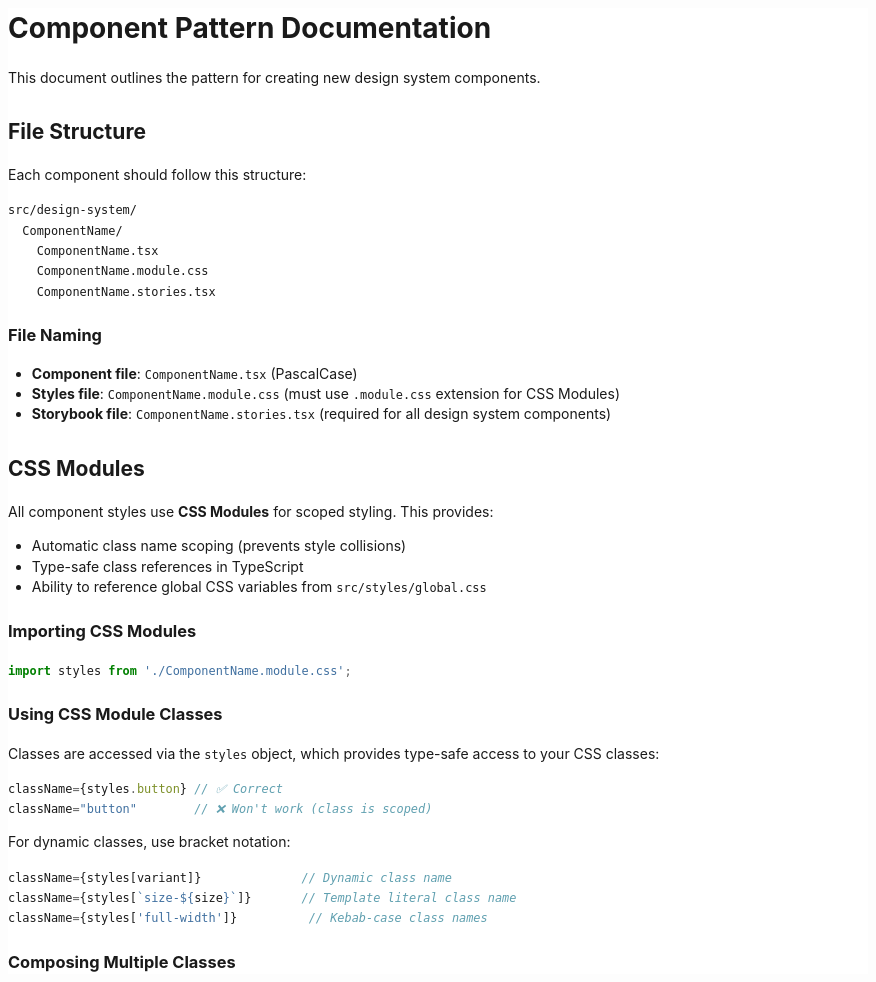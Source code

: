 # Component Pattern Documentation

This document outlines the pattern for creating new design system components.

## File Structure

Each component should follow this structure:

```
src/design-system/
  ComponentName/
    ComponentName.tsx
    ComponentName.module.css
    ComponentName.stories.tsx
```

### File Naming

- **Component file**: `ComponentName.tsx` (PascalCase)
- **Styles file**: `ComponentName.module.css` (must use `.module.css` extension for CSS Modules)
- **Storybook file**: `ComponentName.stories.tsx` (required for all design system components)

## CSS Modules

All component styles use **CSS Modules** for scoped styling. This provides:
- Automatic class name scoping (prevents style collisions)
- Type-safe class references in TypeScript
- Ability to reference global CSS variables from `src/styles/global.css`

### Importing CSS Modules

```typescript
import styles from './ComponentName.module.css';
```

### Using CSS Module Classes

Classes are accessed via the `styles` object, which provides type-safe access to your CSS classes:

```typescript
className={styles.button} // ✅ Correct
className="button"        // ❌ Won't work (class is scoped)
```

For dynamic classes, use bracket notation:

```typescript
className={styles[variant]}              // Dynamic class name
className={styles[`size-${size}`]}       // Template literal class name
className={styles['full-width']}          // Kebab-case class names
```

### Composing Multiple Classes
